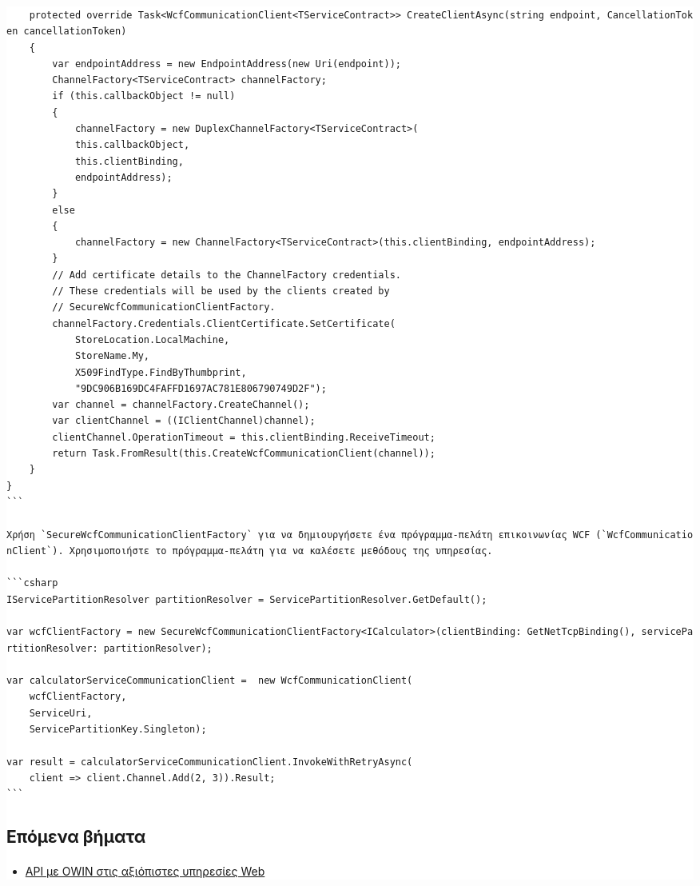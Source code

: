         protected override Task<WcfCommunicationClient<TServiceContract>> CreateClientAsync(string endpoint, CancellationToken cancellationToken)
        {
            var endpointAddress = new EndpointAddress(new Uri(endpoint));
            ChannelFactory<TServiceContract> channelFactory;
            if (this.callbackObject != null)
            {
                channelFactory = new DuplexChannelFactory<TServiceContract>(
                this.callbackObject,
                this.clientBinding,
                endpointAddress);
            }
            else
            {
                channelFactory = new ChannelFactory<TServiceContract>(this.clientBinding, endpointAddress);
            }
            // Add certificate details to the ChannelFactory credentials.
            // These credentials will be used by the clients created by
            // SecureWcfCommunicationClientFactory.  
            channelFactory.Credentials.ClientCertificate.SetCertificate(
                StoreLocation.LocalMachine,
                StoreName.My,
                X509FindType.FindByThumbprint,
                "9DC906B169DC4FAFFD1697AC781E806790749D2F");
            var channel = channelFactory.CreateChannel();
            var clientChannel = ((IClientChannel)channel);
            clientChannel.OperationTimeout = this.clientBinding.ReceiveTimeout;
            return Task.FromResult(this.CreateWcfCommunicationClient(channel));
        }
    }
    ```

    Χρήση `SecureWcfCommunicationClientFactory` για να δημιουργήσετε ένα πρόγραμμα-πελάτη επικοινωνίας WCF (`WcfCommunicationClient`). Χρησιμοποιήστε το πρόγραμμα-πελάτη για να καλέσετε μεθόδους της υπηρεσίας.

    ```csharp
    IServicePartitionResolver partitionResolver = ServicePartitionResolver.GetDefault();

    var wcfClientFactory = new SecureWcfCommunicationClientFactory<ICalculator>(clientBinding: GetNetTcpBinding(), servicePartitionResolver: partitionResolver);

    var calculatorServiceCommunicationClient =  new WcfCommunicationClient(
        wcfClientFactory,
        ServiceUri,
        ServicePartitionKey.Singleton);

    var result = calculatorServiceCommunicationClient.InvokeWithRetryAsync(
        client => client.Channel.Add(2, 3)).Result;
    ```

## <a name="next-steps"></a>Επόμενα βήματα

* [API με OWIN στις αξιόπιστες υπηρεσίες Web](service-fabric-reliable-services-communication-webapi.md)
